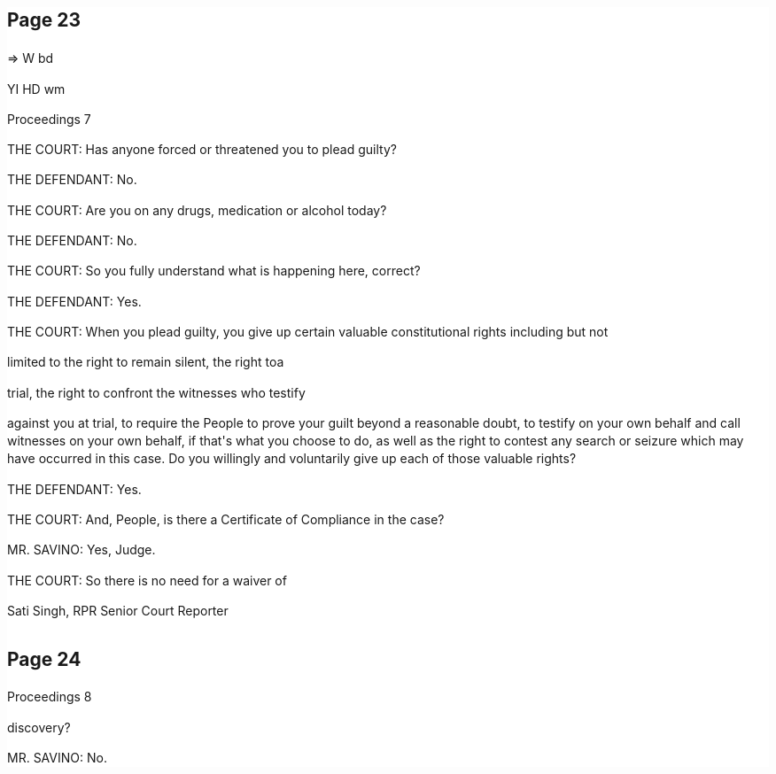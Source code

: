 
## Page 23

=> W bd

YI HD wm

Proceedings 7

THE COURT: Has anyone forced or threatened you to
plead guilty?

THE DEFENDANT: No.

THE COURT: Are you on any drugs, medication or
alcohol today?

THE DEFENDANT: No.

THE COURT: So you fully understand what is
happening here, correct?

THE DEFENDANT: Yes.

THE COURT: When you plead guilty, you give up
certain valuable constitutional rights including but not

limited to the right to remain silent, the right toa

trial, the right to confront the witnesses who testify

against you at trial, to require the People to prove your
guilt beyond a reasonable doubt, to testify on your own
behalf and call witnesses on your own behalf, if that's
what you choose to do, as well as the right to contest any
search or seizure which may have occurred in this case. Do
you willingly and voluntarily give up each of those
valuable rights?

THE DEFENDANT: Yes.

THE COURT: And, People, is there a Certificate of
Compliance in the case?

MR. SAVINO: Yes, Judge.

THE COURT: So there is no need for a waiver of

Sati Singh, RPR
Senior Court Reporter


## Page 24

Proceedings 8

discovery?

MR. SAVINO: No.
